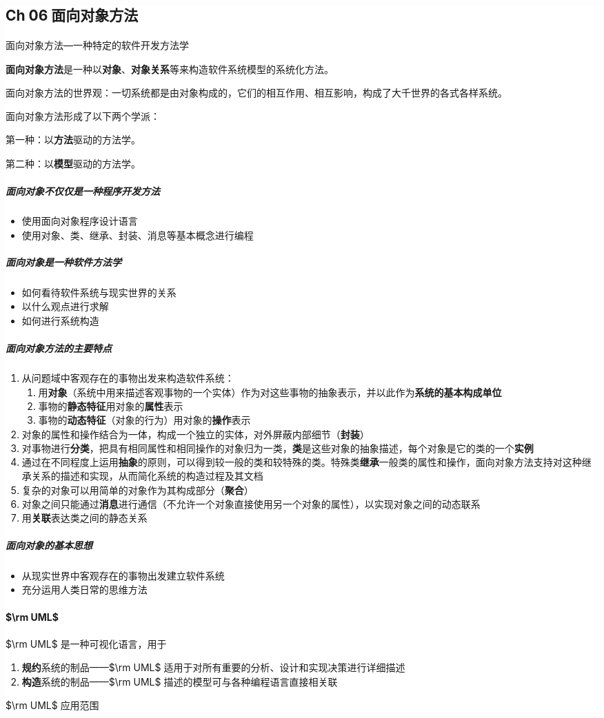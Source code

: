 ## Ch 06  面向对象方法

面向对象方法—一种特定的软件开发方法学

**面向对象方法**是一种以**对象**、**对象关系**等来构造软件系统模型的系统化方法。

面向对象方法的世界观：一切系统都是由对象构成的，它们的相互作用、相互影响，构成了大千世界的各式各样系统。

面向对象方法形成了以下两个学派：

第一种：以**方法**驱动的方法学。

第二种：以**模型**驱动的方法学。



##### 面向对象不仅仅是一种程序开发方法

+ 使用面向对象程序设计语言
+ 使用对象、类、继承、封装、消息等基本概念进行编程



##### 面向对象是一种软件方法学

+ 如何看待软件系统与现实世界的关系
+ 以什么观点进行求解
+ 如何进行系统构造



##### 面向对象方法的主要特点

1. 从问题域中客观存在的事物出发来构造软件系统：
	1. 用**对象**（系统中用来描述客观事物的一个实体）作为对这些事物的抽象表示，并以此作为**系统的基本构成单位** 
	2. 事物的**静态特征**用对象的**属性**表示
	3. 事物的**动态特征**（对象的行为）用对象的**操作**表示
2. 对象的属性和操作结合为一体，构成一个独立的实体，对外屏蔽内部细节（**封装**）
3. 对事物进行**分类**，把具有相同属性和相同操作的对象归为一类，**类**是这些对象的抽象描述，每个对象是它的类的一个**实例** 
4. 通过在不同程度上运用**抽象**的原则，可以得到较一般的类和较特殊的类。特殊类**继承**一般类的属性和操作，面向对象方法支持对这种继承关系的描述和实现，从而简化系统的构造过程及其文档
5. 复杂的对象可以用简单的对象作为其构成部分（**聚合**）
6. 对象之间只能通过**消息**进行通信（不允许一个对象直接使用另一个对象的属性），以实现对象之间的动态联系
7. 用**关联**表达类之间的静态关系



##### 面向对象的基本思想

+ 从现实世界中客观存在的事物出发建立软件系统
+ 充分运用人类日常的思维方法



#### $\rm UML$

$\rm UML$ 是一种可视化语言，用于

1. **规约**系统的制品——$\rm UML$ 适用于对所有重要的分析、设计和实现决策进行详细描述
2. **构造**系统的制品——$\rm UML$ 描述的模型可与各种编程语言直接相关联

$\rm UML$ 应用范围
